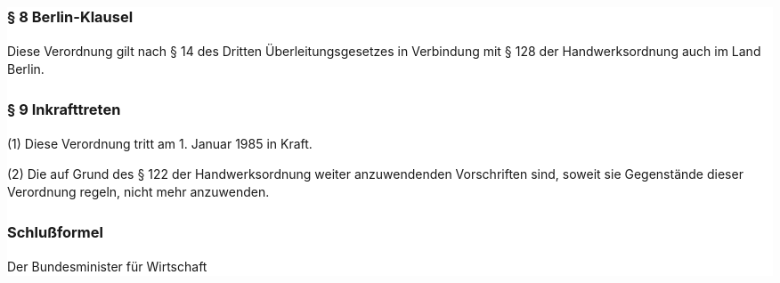 ### § 8 Berlin-Klausel

Diese Verordnung gilt nach § 14 des Dritten Überleitungsgesetzes in
Verbindung mit § 128 der Handwerksordnung auch im Land Berlin.

### § 9 Inkrafttreten

(1) Diese Verordnung tritt am 1. Januar 1985 in Kraft.

(2) Die auf Grund des § 122 der Handwerksordnung weiter anzuwendenden
Vorschriften sind, soweit sie Gegenstände dieser Verordnung regeln,
nicht mehr anzuwenden.

### Schlußformel

Der Bundesminister für Wirtschaft

